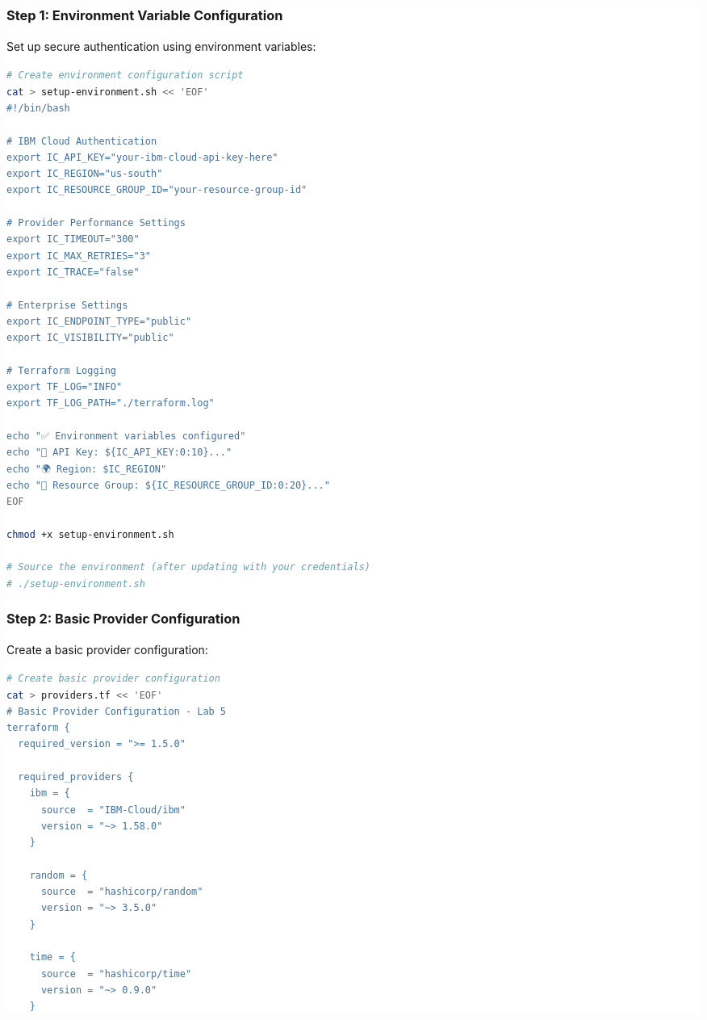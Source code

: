 ### **Step 1: Environment Variable Configuration**

Set up secure authentication using environment variables:

```bash
# Create environment configuration script
cat > setup-environment.sh << 'EOF'
#!/bin/bash

# IBM Cloud Authentication
export IC_API_KEY="your-ibm-cloud-api-key-here"
export IC_REGION="us-south"
export IC_RESOURCE_GROUP_ID="your-resource-group-id"

# Provider Performance Settings
export IC_TIMEOUT="300"
export IC_MAX_RETRIES="3"
export IC_TRACE="false"

# Enterprise Settings
export IC_ENDPOINT_TYPE="public"
export IC_VISIBILITY="public"

# Terraform Logging
export TF_LOG="INFO"
export TF_LOG_PATH="./terraform.log"

echo "✅ Environment variables configured"
echo "🔑 API Key: ${IC_API_KEY:0:10}..."
echo "🌍 Region: $IC_REGION"
echo "📁 Resource Group: ${IC_RESOURCE_GROUP_ID:0:20}..."
EOF

chmod +x setup-environment.sh

# Source the environment (after updating with your credentials)
# ./setup-environment.sh
```

### **Step 2: Basic Provider Configuration**

Create a basic provider configuration:

```bash
# Create basic provider configuration
cat > providers.tf << 'EOF'
# Basic Provider Configuration - Lab 5
terraform {
  required_version = ">= 1.5.0"
  
  required_providers {
    ibm = {
      source  = "IBM-Cloud/ibm"
      version = "~> 1.58.0"
    }
    
    random = {
      source  = "hashicorp/random"
      version = "~> 3.5.0"
    }
    
    time = {
      source  = "hashicorp/time"
      version = "~> 0.9.0"
    }
```